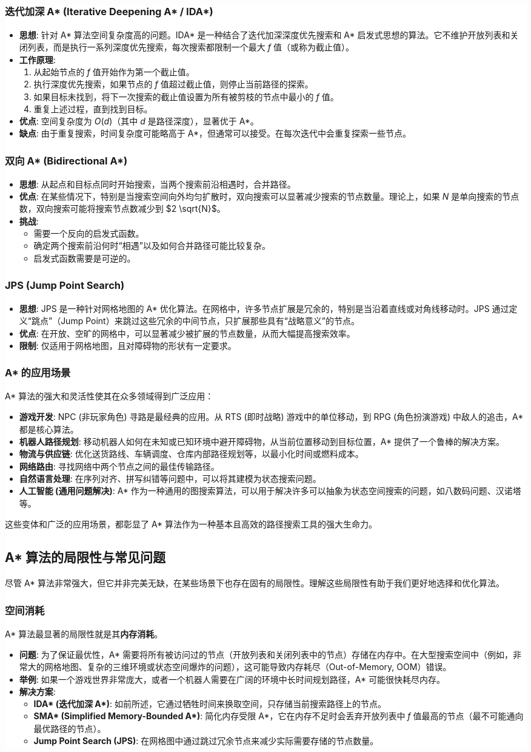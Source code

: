 ### 迭代加深 A* (Iterative Deepening A* / IDA*)

*   **思想**: 针对 A* 算法空间复杂度高的问题。IDA* 是一种结合了迭代加深深度优先搜索和 A* 启发式思想的算法。它不维护开放列表和关闭列表，而是执行一系列深度优先搜索，每次搜索都限制一个最大 $f$ 值（或称为截止值）。
*   **工作原理**:
    1.  从起始节点的 $f$ 值开始作为第一个截止值。
    2.  执行深度优先搜索，如果节点的 $f$ 值超过截止值，则停止当前路径的探索。
    3.  如果目标未找到，将下一次搜索的截止值设置为所有被剪枝的节点中最小的 $f$ 值。
    4.  重复上述过程，直到找到目标。
*   **优点**: 空间复杂度为 $O(d)$（其中 $d$ 是路径深度），显著优于 A*。
*   **缺点**: 由于重复搜索，时间复杂度可能略高于 A*，但通常可以接受。在每次迭代中会重复探索一些节点。

### 双向 A* (Bidirectional A*)

*   **思想**: 从起点和目标点同时开始搜索，当两个搜索前沿相遇时，合并路径。
*   **优点**: 在某些情况下，特别是当搜索空间向外均匀扩散时，双向搜索可以显著减少搜索的节点数量。理论上，如果 $N$ 是单向搜索的节点数，双向搜索可能将搜索节点数减少到 $2 \sqrt{N}$。
*   **挑战**:
    *   需要一个反向的启发式函数。
    *   确定两个搜索前沿何时“相遇”以及如何合并路径可能比较复杂。
    *   启发式函数需要是可逆的。

### JPS (Jump Point Search)

*   **思想**: JPS 是一种针对网格地图的 A* 优化算法。在网格中，许多节点扩展是冗余的，特别是当沿着直线或对角线移动时。JPS 通过定义“跳点”（Jump Point）来跳过这些冗余的中间节点，只扩展那些具有“战略意义”的节点。
*   **优点**: 在开放、空旷的网格中，可以显著减少被扩展的节点数量，从而大幅提高搜索效率。
*   **限制**: 仅适用于网格地图，且对障碍物的形状有一定要求。

### A* 的应用场景

A* 算法的强大和灵活性使其在众多领域得到广泛应用：

*   **游戏开发**: NPC (非玩家角色) 寻路是最经典的应用。从 RTS (即时战略) 游戏中的单位移动，到 RPG (角色扮演游戏) 中敌人的追击，A* 都是核心算法。
*   **机器人路径规划**: 移动机器人如何在未知或已知环境中避开障碍物，从当前位置移动到目标位置，A* 提供了一个鲁棒的解决方案。
*   **物流与供应链**: 优化送货路线、车辆调度、仓库内部路径规划等，以最小化时间或燃料成本。
*   **网络路由**: 寻找网络中两个节点之间的最佳传输路径。
*   **自然语言处理**: 在序列对齐、拼写纠错等问题中，可以将其建模为状态搜索问题。
*   **人工智能 (通用问题解决)**: A* 作为一种通用的图搜索算法，可以用于解决许多可以抽象为状态空间搜索的问题，如八数码问题、汉诺塔等。

这些变体和广泛的应用场景，都彰显了 A* 算法作为一种基本且高效的路径搜索工具的强大生命力。

## A* 算法的局限性与常见问题

尽管 A* 算法非常强大，但它并非完美无缺，在某些场景下也存在固有的局限性。理解这些局限性有助于我们更好地选择和优化算法。

### 空间消耗

A* 算法最显著的局限性就是其**内存消耗**。
*   **问题**: 为了保证最优性，A* 需要将所有被访问过的节点（开放列表和关闭列表中的节点）存储在内存中。在大型搜索空间中（例如，非常大的网格地图、复杂的三维环境或状态空间爆炸的问题），这可能导致内存耗尽（Out-of-Memory, OOM）错误。
*   **举例**: 如果一个游戏世界非常庞大，或者一个机器人需要在广阔的环境中长时间规划路径，A* 可能很快耗尽内存。
*   **解决方案**:
    *   **IDA\* (迭代加深 A\*)**: 如前所述，它通过牺牲时间来换取空间，只存储当前搜索路径上的节点。
    *   **SMA\* (Simplified Memory-Bounded A\*)**: 简化内存受限 A\*，它在内存不足时会丢弃开放列表中 $f$ 值最高的节点（最不可能通向最优路径的节点）。
    *   **Jump Point Search (JPS)**: 在网格图中通过跳过冗余节点来减少实际需要存储的节点数量。
